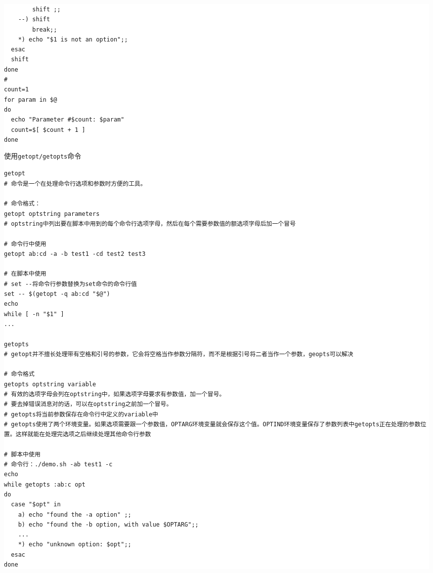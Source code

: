 ```shell
        shift ;;
    --) shift
    	break;;
    *) echo "$1 is not an option";;
  esac
  shift
done
#
count=1
for param in $@
do
  echo "Parameter #$count: $param"
  count=$[ $count + 1 ]
done
```

使用`getopt/getopts`命令

```shell
getopt
# 命令是一个在处理命令行选项和参数时方便的工具。

# 命令格式：
getopt optstring parameters
# optstring中列出要在脚本中用到的每个命令行选项字母，然后在每个需要参数值的额选项字母后加一个冒号

# 命令行中使用
getopt ab:cd -a -b test1 -cd test2 test3

# 在脚本中使用
# set --将命令行参数替换为set命令的命令行值
set -- $(getopt -q ab:cd "$@")
echo
while [ -n "$1" ]
...

getopts
# getopt并不擅长处理带有空格和引号的参数，它会将空格当作参数分隔符，而不是根据引号将二者当作一个参数，geopts可以解决

# 命令格式
getopts optstring variable
# 有效的选项字母会列在optstring中，如果选项字母要求有参数值，加一个冒号。
# 要去掉错误消息对的话，可以在optstring之前加一个冒号。
# getopts将当前参数保存在命令行中定义的variable中
# getopts使用了两个环境变量。如果选项需要跟一个参数值，OPTARG环境变量就会保存这个值。OPTIND环境变量保存了参数列表中getopts正在处理的参数位置。这样就能在处理完选项之后继续处理其他命令行参数

# 脚本中使用
# 命令行：./demo.sh -ab test1 -c
echo
while getopts :ab:c opt
do
  case "$opt" in
    a) echo "found the -a option" ;;
    b) echo "found the -b option, with value $OPTARG";;
    ...
    *) echo "unknown option: $opt";;
  esac
done
```
